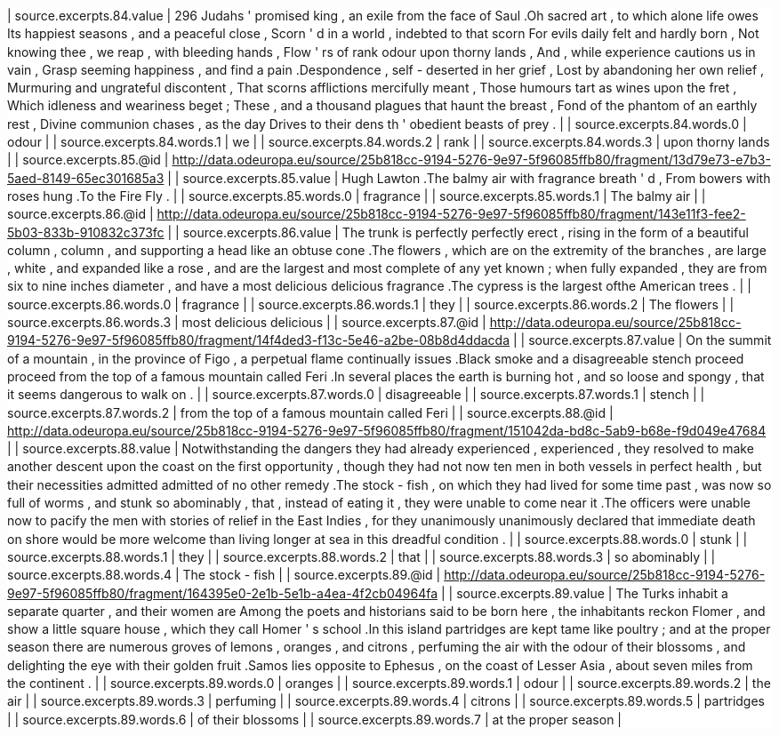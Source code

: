 | source.excerpts.84.value | 296 Judahs ' promised king , an exile from the face of Saul .Oh sacred art , to which alone life owes Its happiest seasons , and a peaceful close , Scorn ' d in a world , indebted to that scorn For evils daily felt and hardly born , Not knowing thee , we reap , with bleeding hands , Flow ' rs of rank odour upon thorny lands , And , while experience cautions us in vain , Grasp seeming happiness , and find a pain .Despondence , self - deserted in her grief , Lost by abandoning her own relief , Murmuring and ungrateful discontent , That scorns afflictions mercifully meant , Those humours tart as wines upon the fret , Which idleness and weariness beget ; These , and a thousand plagues that haunt the breast , Fond of the phantom of an earthly rest , Divine communion chases , as the day Drives to their dens th ' obedient beasts of prey . |
| source.excerpts.84.words.0 | odour |
| source.excerpts.84.words.1 | we |
| source.excerpts.84.words.2 | rank |
| source.excerpts.84.words.3 | upon thorny lands |
| source.excerpts.85.@id | http://data.odeuropa.eu/source/25b818cc-9194-5276-9e97-5f96085ffb80/fragment/13d79e73-e7b3-5aed-8149-65ec301685a3 |
| source.excerpts.85.value | Hugh Lawton .The balmy air with fragrance breath ' d , From bowers with roses hung .To the Fire Fly . |
| source.excerpts.85.words.0 | fragrance |
| source.excerpts.85.words.1 | The balmy air |
| source.excerpts.86.@id | http://data.odeuropa.eu/source/25b818cc-9194-5276-9e97-5f96085ffb80/fragment/143e11f3-fee2-5b03-833b-910832c373fc |
| source.excerpts.86.value | The trunk is perfectly perfectly erect , rising in the form of a beautiful column , column , and supporting a head like an obtuse cone .The flowers , which are on the extremity of the branches , are large , white , and expanded like a rose , and are the largest and most complete of any yet known ; when fully expanded , they are from six to nine inches diameter , and have a most delicious delicious fragrance .The cypress is the largest ofthe American trees . |
| source.excerpts.86.words.0 | fragrance |
| source.excerpts.86.words.1 | they |
| source.excerpts.86.words.2 | The flowers |
| source.excerpts.86.words.3 | most delicious delicious |
| source.excerpts.87.@id | http://data.odeuropa.eu/source/25b818cc-9194-5276-9e97-5f96085ffb80/fragment/14f4ded3-f13c-5e46-a2be-08b8d4ddacda |
| source.excerpts.87.value | On the summit of a mountain , in the province of Figo , a perpetual flame continually issues .Black smoke and a disagreeable stench proceed proceed from the top of a famous mountain called Feri .In several places the earth is burning hot , and so loose and spongy , that it seems dangerous to walk on . |
| source.excerpts.87.words.0 | disagreeable |
| source.excerpts.87.words.1 | stench |
| source.excerpts.87.words.2 | from the top of a famous mountain called Feri |
| source.excerpts.88.@id | http://data.odeuropa.eu/source/25b818cc-9194-5276-9e97-5f96085ffb80/fragment/151042da-bd8c-5ab9-b68e-f9d049e47684 |
| source.excerpts.88.value | Notwithstanding the dangers they had already experienced , experienced , they resolved to make another descent upon the coast on the first opportunity , though they had not now ten men in both vessels in perfect health , but their necessities admitted admitted of no other remedy .The stock - fish , on which they had lived for some time past , was now so full of worms , and stunk so abominably , that , instead of eating it , they were unable to come near it .The officers were unable now to pacify the men with stories of relief in the East Indies , for they unanimously unanimously declared that immediate death on shore would be more welcome than living longer at sea in this dreadful condition . |
| source.excerpts.88.words.0 | stunk |
| source.excerpts.88.words.1 | they |
| source.excerpts.88.words.2 | that |
| source.excerpts.88.words.3 | so abominably |
| source.excerpts.88.words.4 | The stock - fish |
| source.excerpts.89.@id | http://data.odeuropa.eu/source/25b818cc-9194-5276-9e97-5f96085ffb80/fragment/164395e0-2e1b-5e1b-a4ea-4f2cb04964fa |
| source.excerpts.89.value | The Turks inhabit a separate quarter , and their women are Among the poets and historians said to be born here , the inhabitants reckon Flomer , and show a little square house , which they call Homer ' s school .In this island partridges are kept tame like poultry ; and at the proper season there are numerous groves of lemons , oranges , and citrons , perfuming the air with the odour of their blossoms , and delighting the eye with their golden fruit .Samos lies opposite to Ephesus , on the coast of Lesser Asia , about seven miles from the continent . |
| source.excerpts.89.words.0 | oranges |
| source.excerpts.89.words.1 | odour |
| source.excerpts.89.words.2 | the air |
| source.excerpts.89.words.3 | perfuming |
| source.excerpts.89.words.4 | citrons |
| source.excerpts.89.words.5 | partridges |
| source.excerpts.89.words.6 | of their blossoms |
| source.excerpts.89.words.7 | at the proper season |